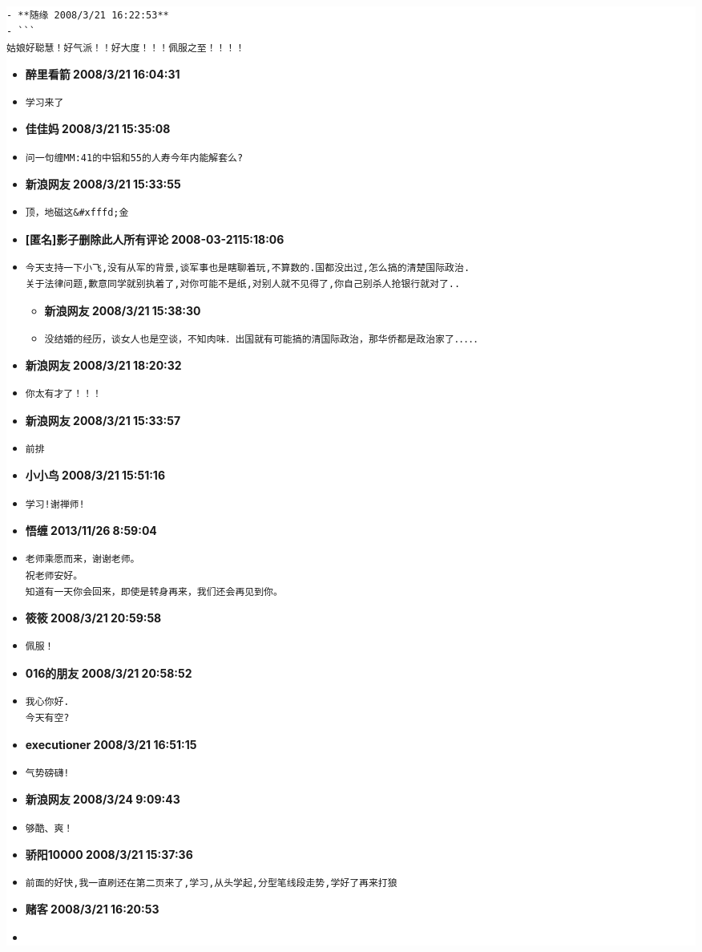  ```
- **随缘 2008/3/21 16:22:53**
- ```
  姑娘好聪慧！好气派！！好大度！！！佩服之至！！！！
  ```
- **醉里看箭 2008/3/21 16:04:31**
- ```
  学习来了
  ```
- **佳佳妈 2008/3/21 15:35:08**
- ```
  问一句缠MM:41的中铝和55的人寿今年内能解套么?
  ```
- **新浪网友 2008/3/21 15:33:55**
- ```
  顶，地磁这&#xfffd;金
  ```
- **[匿名]影子删除此人所有评论 2008-03-2115:18:06**
- ```
  今天支持一下小飞,没有从军的背景,谈军事也是瞎聊着玩,不算数的.国都没出过,怎么搞的清楚国际政治.
  关于法律问题,歉意同学就别执着了,对你可能不是纸,对别人就不见得了,你自己别杀人抢银行就对了..
  ```
   - **新浪网友 2008/3/21 15:38:30**
   - ```
     没结婚的经历，谈女人也是空谈，不知肉味．出国就有可能搞的清国际政治，那华侨都是政治家了．．．．．
     ```
- **新浪网友 2008/3/21 18:20:32**
- ```
  你太有才了！！！
  ```
- **新浪网友 2008/3/21 15:33:57**
- ```
  前排
  ```
- **小小鸟 2008/3/21 15:51:16**
- ```
  学习!谢禅师!
  ```
- **悟缠 2013/11/26 8:59:04**
- ```
  老师乘愿而来，谢谢老师。
  祝老师安好。
  知道有一天你会回来，即使是转身再来，我们还会再见到你。
  ```
- **筱筱 2008/3/21 20:59:58**
- ```
  佩服！
  ```
- **016的朋友 2008/3/21 20:58:52**
- ```
  我心你好.
  今天有空?
  ```
- **executioner 2008/3/21 16:51:15**
- ```
  气势磅礴!
  ```
- **新浪网友 2008/3/24 9:09:43**
- ```
  够酷、爽！
  ```
- **骄阳10000 2008/3/21 15:37:36**
- ```
  前面的好快,我一直刷还在第二页来了,学习,从头学起,分型笔线段走势,学好了再来打狼
  ```
- **赌客 2008/3/21 16:20:53**
- ```
  ```